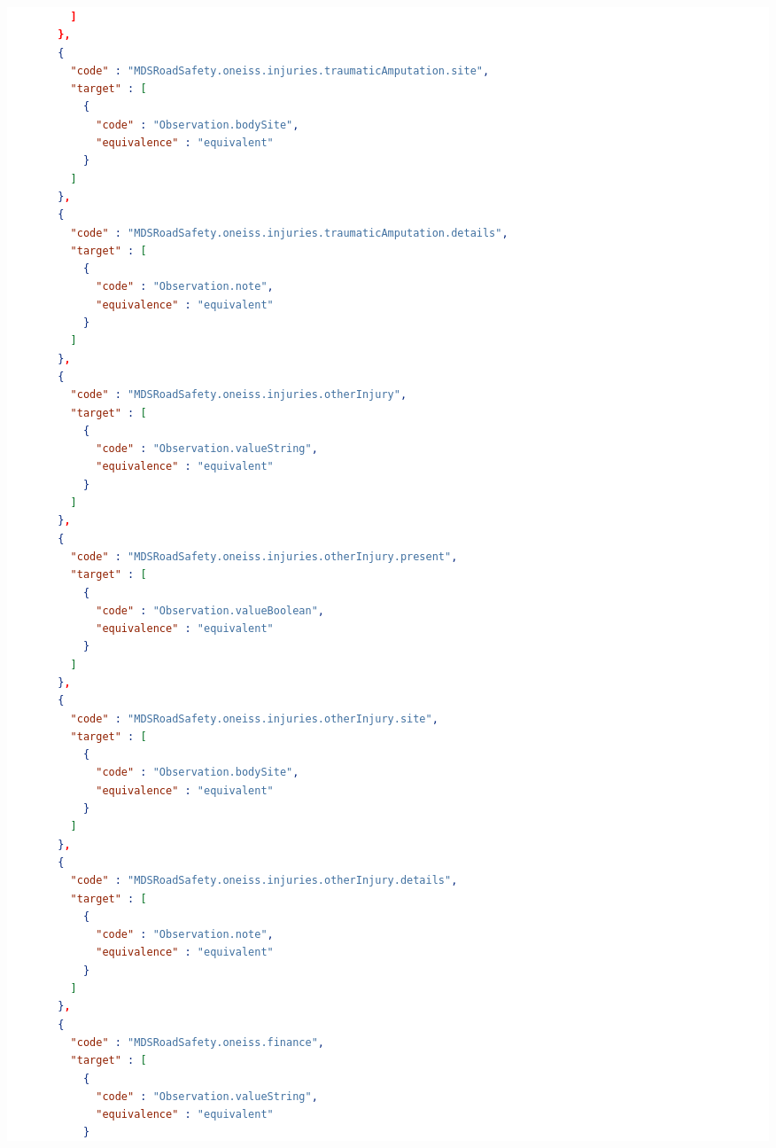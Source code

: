 ```json
          ]
        },
        {
          "code" : "MDSRoadSafety.oneiss.injuries.traumaticAmputation.site",
          "target" : [
            {
              "code" : "Observation.bodySite",
              "equivalence" : "equivalent"
            }
          ]
        },
        {
          "code" : "MDSRoadSafety.oneiss.injuries.traumaticAmputation.details",
          "target" : [
            {
              "code" : "Observation.note",
              "equivalence" : "equivalent"
            }
          ]
        },
        {
          "code" : "MDSRoadSafety.oneiss.injuries.otherInjury",
          "target" : [
            {
              "code" : "Observation.valueString",
              "equivalence" : "equivalent"
            }
          ]
        },
        {
          "code" : "MDSRoadSafety.oneiss.injuries.otherInjury.present",
          "target" : [
            {
              "code" : "Observation.valueBoolean",
              "equivalence" : "equivalent"
            }
          ]
        },
        {
          "code" : "MDSRoadSafety.oneiss.injuries.otherInjury.site",
          "target" : [
            {
              "code" : "Observation.bodySite",
              "equivalence" : "equivalent"
            }
          ]
        },
        {
          "code" : "MDSRoadSafety.oneiss.injuries.otherInjury.details",
          "target" : [
            {
              "code" : "Observation.note",
              "equivalence" : "equivalent"
            }
          ]
        },
        {
          "code" : "MDSRoadSafety.oneiss.finance",
          "target" : [
            {
              "code" : "Observation.valueString",
              "equivalence" : "equivalent"
            }
```